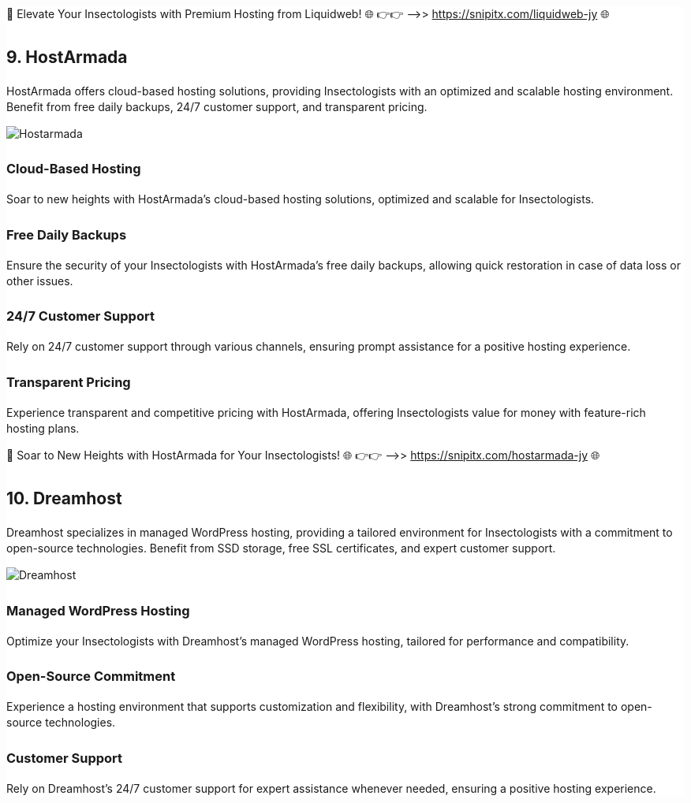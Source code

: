 🚀 Elevate Your Insectologists with Premium Hosting from Liquidweb! 🌐
👉👉 -->> https://snipitx.com/liquidweb-jy 🌐

## 9. HostArmada

HostArmada offers cloud-based hosting solutions, providing Insectologists with an optimized and scalable hosting environment. Benefit from free daily backups, 24/7 customer support, and transparent pricing.

![Hostarmada](https://i.imgur.com/KFbdf3o.jpeg "Hostarmada Hosting")

### Cloud-Based Hosting
Soar to new heights with HostArmada’s cloud-based hosting solutions, optimized and scalable for Insectologists.

### Free Daily Backups
Ensure the security of your Insectologists with HostArmada’s free daily backups, allowing quick restoration in case of data loss or other issues.

### 24/7 Customer Support
Rely on 24/7 customer support through various channels, ensuring prompt assistance for a positive hosting experience.

### Transparent Pricing
Experience transparent and competitive pricing with HostArmada, offering Insectologists value for money with feature-rich hosting plans.

🚀 Soar to New Heights with HostArmada for Your Insectologists! 🌐
👉👉 -->> https://snipitx.com/hostarmada-jy 🌐

## 10. Dreamhost

Dreamhost specializes in managed WordPress hosting, providing a tailored environment for Insectologists with a commitment to open-source technologies. Benefit from SSD storage, free SSL certificates, and expert customer support.

![Dreamhost](https://i.imgur.com/rXIg8ip.jpeg "Dreamhost Hosting")

### Managed WordPress Hosting
Optimize your Insectologists with Dreamhost’s managed WordPress hosting, tailored for performance and compatibility.

### Open-Source Commitment
Experience a hosting environment that supports customization and flexibility, with Dreamhost’s strong commitment to open-source technologies.

### Customer Support
Rely on Dreamhost’s 24/7 customer support for expert assistance whenever needed, ensuring a positive hosting experience.
